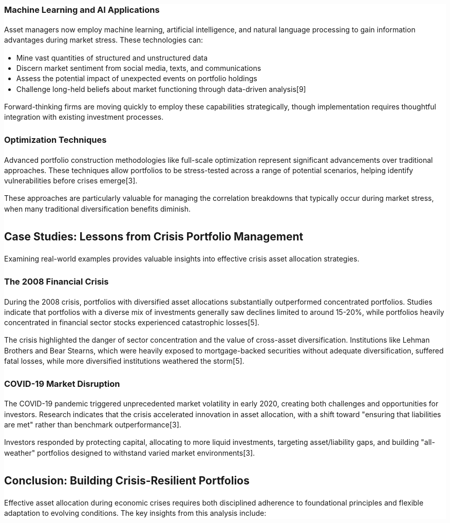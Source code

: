 ### Machine Learning and AI Applications

Asset managers now employ machine learning, artificial intelligence, and natural language processing to gain information advantages during market stress. These technologies can:

- Mine vast quantities of structured and unstructured data
- Discern market sentiment from social media, texts, and communications
- Assess the potential impact of unexpected events on portfolio holdings
- Challenge long-held beliefs about market functioning through data-driven analysis[9]

Forward-thinking firms are moving quickly to employ these capabilities strategically, though implementation requires thoughtful integration with existing investment processes.

### Optimization Techniques

Advanced portfolio construction methodologies like full-scale optimization represent significant advancements over traditional approaches. These techniques allow portfolios to be stress-tested across a range of potential scenarios, helping identify vulnerabilities before crises emerge[3].

These approaches are particularly valuable for managing the correlation breakdowns that typically occur during market stress, when many traditional diversification benefits diminish.

## Case Studies: Lessons from Crisis Portfolio Management

Examining real-world examples provides valuable insights into effective crisis asset allocation strategies.

### The 2008 Financial Crisis

During the 2008 crisis, portfolios with diversified asset allocations substantially outperformed concentrated portfolios. Studies indicate that portfolios with a diverse mix of investments generally saw declines limited to around 15-20%, while portfolios heavily concentrated in financial sector stocks experienced catastrophic losses[5].

The crisis highlighted the danger of sector concentration and the value of cross-asset diversification. Institutions like Lehman Brothers and Bear Stearns, which were heavily exposed to mortgage-backed securities without adequate diversification, suffered fatal losses, while more diversified institutions weathered the storm[5].

### COVID-19 Market Disruption

The COVID-19 pandemic triggered unprecedented market volatility in early 2020, creating both challenges and opportunities for investors. Research indicates that the crisis accelerated innovation in asset allocation, with a shift toward "ensuring that liabilities are met" rather than benchmark outperformance[3].

Investors responded by protecting capital, allocating to more liquid investments, targeting asset/liability gaps, and building "all-weather" portfolios designed to withstand varied market environments[3].

## Conclusion: Building Crisis-Resilient Portfolios

Effective asset allocation during economic crises requires both disciplined adherence to foundational principles and flexible adaptation to evolving conditions. The key insights from this analysis include:
